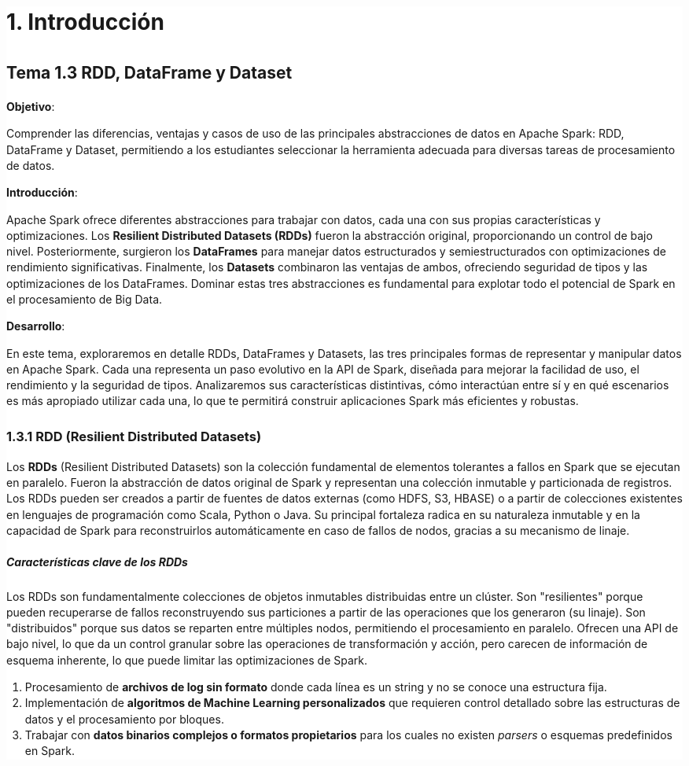 # 1. Introducción

## Tema 1.3 RDD, DataFrame y Dataset

**Objetivo**:

Comprender las diferencias, ventajas y casos de uso de las principales abstracciones de datos en Apache Spark: RDD, DataFrame y Dataset, permitiendo a los estudiantes seleccionar la herramienta adecuada para diversas tareas de procesamiento de datos.

**Introducción**:

Apache Spark ofrece diferentes abstracciones para trabajar con datos, cada una con sus propias características y optimizaciones. Los **Resilient Distributed Datasets (RDDs)** fueron la abstracción original, proporcionando un control de bajo nivel. Posteriormente, surgieron los **DataFrames** para manejar datos estructurados y semiestructurados con optimizaciones de rendimiento significativas. Finalmente, los **Datasets** combinaron las ventajas de ambos, ofreciendo seguridad de tipos y las optimizaciones de los DataFrames. Dominar estas tres abstracciones es fundamental para explotar todo el potencial de Spark en el procesamiento de Big Data.

**Desarrollo**:

En este tema, exploraremos en detalle RDDs, DataFrames y Datasets, las tres principales formas de representar y manipular datos en Apache Spark. Cada una representa un paso evolutivo en la API de Spark, diseñada para mejorar la facilidad de uso, el rendimiento y la seguridad de tipos. Analizaremos sus características distintivas, cómo interactúan entre sí y en qué escenarios es más apropiado utilizar cada una, lo que te permitirá construir aplicaciones Spark más eficientes y robustas.

### 1.3.1 RDD (Resilient Distributed Datasets)

Los **RDDs** (Resilient Distributed Datasets) son la colección fundamental de elementos tolerantes a fallos en Spark que se ejecutan en paralelo. Fueron la abstracción de datos original de Spark y representan una colección inmutable y particionada de registros. Los RDDs pueden ser creados a partir de fuentes de datos externas (como HDFS, S3, HBASE) o a partir de colecciones existentes en lenguajes de programación como Scala, Python o Java. Su principal fortaleza radica en su naturaleza inmutable y en la capacidad de Spark para reconstruirlos automáticamente en caso de fallos de nodos, gracias a su mecanismo de linaje.

##### Características clave de los RDDs

Los RDDs son fundamentalmente colecciones de objetos inmutables distribuidas entre un clúster. Son "resilientes" porque pueden recuperarse de fallos reconstruyendo sus particiones a partir de las operaciones que los generaron (su linaje). Son "distribuidos" porque sus datos se reparten entre múltiples nodos, permitiendo el procesamiento en paralelo. Ofrecen una API de bajo nivel, lo que da un control granular sobre las operaciones de transformación y acción, pero carecen de información de esquema inherente, lo que puede limitar las optimizaciones de Spark.

1.  Procesamiento de **archivos de log sin formato** donde cada línea es un string y no se conoce una estructura fija.
2.  Implementación de **algoritmos de Machine Learning personalizados** que requieren control detallado sobre las estructuras de datos y el procesamiento por bloques.
3.  Trabajar con **datos binarios complejos o formatos propietarios** para los cuales no existen *parsers* o esquemas predefinidos en Spark.
